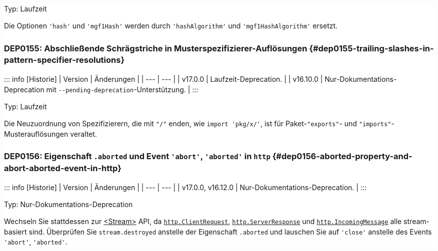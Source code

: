 Typ: Laufzeit

Die Optionen `'hash'` und `'mgf1Hash'` werden durch `'hashAlgorithm'` und `'mgf1HashAlgorithm'` ersetzt.

### DEP0155: Abschließende Schrägstriche in Musterspezifizierer-Auflösungen {#dep0155-trailing-slashes-in-pattern-specifier-resolutions}

::: info [Historie]
| Version | Änderungen |
| --- | --- |
| v17.0.0 | Laufzeit-Deprecation. |
| v16.10.0 | Nur-Dokumentations-Deprecation mit `--pending-deprecation`-Unterstützung. |
:::

Typ: Laufzeit

Die Neuzuordnung von Spezifizierern, die mit `"/"` enden, wie `import 'pkg/x/'`, ist für Paket-`"exports"`- und `"imports"`-Musterauflösungen veraltet.

### DEP0156: Eigenschaft `.aborted` und Event `'abort'`, `'aborted'` in `http` {#dep0156-aborted-property-and-abort-aborted-event-in-http}

::: info [Historie]
| Version | Änderungen |
| --- | --- |
| v17.0.0, v16.12.0 | Nur-Dokumentations-Deprecation. |
:::

Typ: Nur-Dokumentations-Deprecation

Wechseln Sie stattdessen zur [\<Stream\>](/de/nodejs/api/stream#stream) API, da [`http.ClientRequest`](/de/nodejs/api/http#class-httpclientrequest), [`http.ServerResponse`](/de/nodejs/api/http#class-httpserverresponse) und [`http.IncomingMessage`](/de/nodejs/api/http#class-httpincomingmessage) alle stream-basiert sind. Überprüfen Sie `stream.destroyed` anstelle der Eigenschaft `.aborted` und lauschen Sie auf `'close'` anstelle des Events `'abort'`, `'aborted'`.

